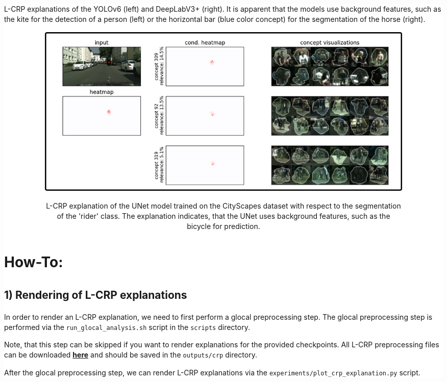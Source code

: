 L-CRP explanations of the YOLOv6 (left) and DeepLabV3+ (right).
It is apparent that the models use background features, such as the kite for the detection of a person (left)
or the horizontal bar (blue color concept) for the segmentation of the horse (right).
</p>
</div> 

<div align="center">
<img src="static/example2.png" width="700" alt="L-CRP Example" />
<p style="width: 700px;">
L-CRP explanation of the UNet model trained on the CityScapes dataset with respect to the segmentation of the 'rider' class.
The explanation indicates, that the UNet uses background features, such as the bicycle for prediction.
</p>
</div>

# How-To:

## 1) Rendering of L-CRP explanations

In order to render an L-CRP explanation, we need to first perform a glocal preprocessing step.
The glocal preprocessing step is performed via the `run_glocal_analysis.sh` script in the `scripts` directory.

Note, that this step can be skipped if you want to render explanations for the provided checkpoints. 
All L-CRP preprocessing files can be downloaded [**here**](https://datacloud.hhi.fraunhofer.de/s/7AR8X979xED3sYF) and should be saved in the `outputs/crp` directory.

After the glocal preprocessing step, we can render L-CRP explanations via the `experiments/plot_crp_explanation.py` script.
